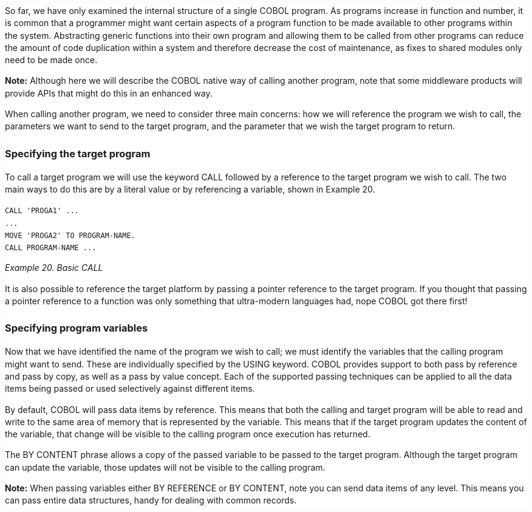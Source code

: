 So far, we have only examined the internal structure of a single COBOL program.  As programs increase in function and number, it is common that a programmer might want certain aspects of a program function to be made available to other programs within the system.  Abstracting generic functions into their own program and allowing them to be called from other programs can reduce the amount of code duplication within a system and therefore decrease the cost of maintenance, as fixes to shared modules only need to be made once. 


**Note:** Although here we will describe the COBOL native way of calling another program, note that some middleware products will provide APIs that might do this in an enhanced way.


When calling another program, we need to consider three main concerns: how we will reference the program we wish to call, the parameters we want to send to the target program, and the parameter that we wish the target program to return.


### Specifying the target program

To call a target program we will use the keyword CALL followed by a reference to the target program we wish to call.  The two main ways to do this are by a literal value or by referencing a variable, shown in Example 20.


```COBOL
CALL 'PROGA1' ...
...
MOVE 'PROGA2' TO PROGRAM-NAME.
CALL PROGRAM-NAME ...
```
*Example 20.  Basic CALL*

It is also possible to reference the target platform by passing a pointer reference to the target program.  If you thought that passing a pointer reference to a function was only something that ultra-modern languages had, nope COBOL got there first!


### Specifying program variables

Now that we have identified the name of the program we wish to call; we must identify the variables that the calling program might want to send.  These are individually specified by the USING keyword.  COBOL provides support to both pass by reference and pass by copy, as well as a pass by value concept.  Each of the supported passing techniques can be applied to all the data items being passed or used selectively against different items.  

By default, COBOL will pass data items by reference.  This means that both the calling and target program will be able to read and write to the same area of memory that is represented by the variable.  This means that if the target program updates the content of the variable, that change will be visible to the calling program once execution has returned.



The BY CONTENT phrase allows a copy of the passed variable to be passed to the target program.  Although the target program can update the variable, those updates will not be visible to the calling program.

 

**Note:** When passing variables either BY REFERENCE or BY CONTENT, note you can send data items of any level.  This means you can pass entire data structures, handy for dealing with common records.
